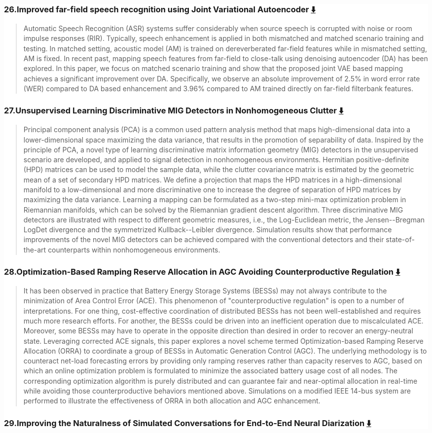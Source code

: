 ### 26.Improved far-field speech recognition using Joint Variational Autoencoder  [ :arrow_down: ](https://arxiv.org/pdf/2204.11286.pdf)
>  Automatic Speech Recognition (ASR) systems suffer considerably when source speech is corrupted with noise or room impulse responses (RIR). Typically, speech enhancement is applied in both mismatched and matched scenario training and testing. In matched setting, acoustic model (AM) is trained on dereverberated far-field features while in mismatched setting, AM is fixed. In recent past, mapping speech features from far-field to close-talk using denoising autoencoder (DA) has been explored. In this paper, we focus on matched scenario training and show that the proposed joint VAE based mapping achieves a significant improvement over DA. Specifically, we observe an absolute improvement of 2.5% in word error rate (WER) compared to DA based enhancement and 3.96% compared to AM trained directly on far-field filterbank features.      
### 27.Unsupervised Learning Discriminative MIG Detectors in Nonhomogeneous Clutter  [ :arrow_down: ](https://arxiv.org/pdf/2204.11278.pdf)
>  Principal component analysis (PCA) is a common used pattern analysis method that maps high-dimensional data into a lower-dimensional space maximizing the data variance, that results in the promotion of separability of data. Inspired by the principle of PCA, a novel type of learning discriminative matrix information geometry (MIG) detectors in the unsupervised scenario are developed, and applied to signal detection in nonhomogeneous environments. Hermitian positive-definite (HPD) matrices can be used to model the sample data, while the clutter covariance matrix is estimated by the geometric mean of a set of secondary HPD matrices. We define a projection that maps the HPD matrices in a high-dimensional manifold to a low-dimensional and more discriminative one to increase the degree of separation of HPD matrices by maximizing the data variance. Learning a mapping can be formulated as a two-step mini-max optimization problem in Riemannian manifolds, which can be solved by the Riemannian gradient descent algorithm. Three discriminative MIG detectors are illustrated with respect to different geometric measures, i.e., the Log-Euclidean metric, the Jensen--Bregman LogDet divergence and the symmetrized Kullback--Leibler divergence. Simulation results show that performance improvements of the novel MIG detectors can be achieved compared with the conventional detectors and their state-of-the-art counterparts within nonhomogeneous environments.      
### 28.Optimization-Based Ramping Reserve Allocation in AGC Avoiding Counterproductive Regulation  [ :arrow_down: ](https://arxiv.org/pdf/2204.11270.pdf)
>  It has been observed in practice that Battery Energy Storage Systems (BESSs) may not always contribute to the minimization of Area Control Error (ACE). This phenomenon of "counterproductive regulation" is open to a number of interpretations. For one thing, cost-effective coordination of distributed BESSs has not been well-established and requires much more research efforts. For another, the BESSs could be driven into an inefficient operation due to miscalculated ACE. Moreover, some BESSs may have to operate in the opposite direction than desired in order to recover an energy-neutral state. Leveraging corrected ACE signals, this paper explores a novel scheme termed Optimization-based Ramping Reserve Allocation (ORRA) to coordinate a group of BESSs in Automatic Generation Control (AGC). The underlying methodology is to counteract net-load forecasting errors by providing only ramping reserves rather than capacity reserves to AGC, based on which an online optimization problem is formulated to minimize the associated battery usage cost of all nodes. The corresponding optimization algorithm is purely distributed and can guarantee fair and near-optimal allocation in real-time while avoiding those counterproductive behaviors mentioned above. Simulations on a modified IEEE 14-bus system are performed to illustrate the effectiveness of ORRA in both allocation and AGC enhancement.      
### 29.Improving the Naturalness of Simulated Conversations for End-to-End Neural Diarization  [ :arrow_down: ](https://arxiv.org/pdf/2204.11232.pdf)